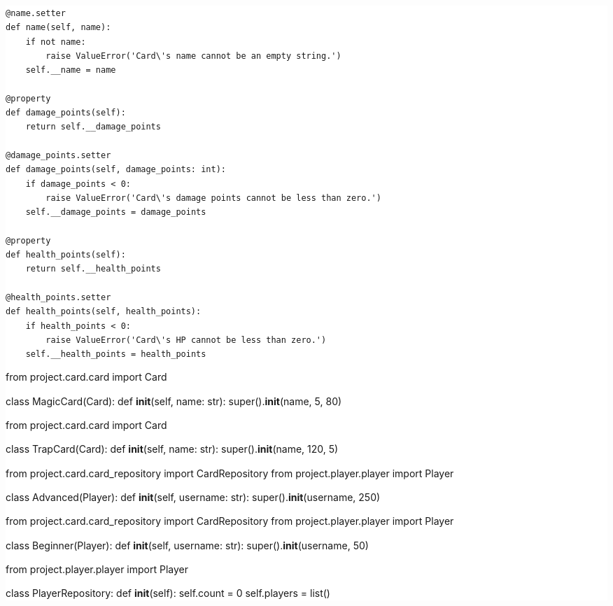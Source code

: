     @name.setter
    def name(self, name):
        if not name:
            raise ValueError('Card\'s name cannot be an empty string.')
        self.__name = name

    @property
    def damage_points(self):
        return self.__damage_points

    @damage_points.setter
    def damage_points(self, damage_points: int):
        if damage_points < 0:
            raise ValueError('Card\'s damage points cannot be less than zero.')
        self.__damage_points = damage_points

    @property
    def health_points(self):
        return self.__health_points

    @health_points.setter
    def health_points(self, health_points):
        if health_points < 0:
            raise ValueError('Card\'s HP cannot be less than zero.')
        self.__health_points = health_points

from project.card.card import Card


class MagicCard(Card):
    def __init__(self, name: str):
        super().__init__(name, 5, 80)

from project.card.card import Card


class TrapCard(Card):
    def __init__(self, name: str):
        super().__init__(name, 120, 5)

from project.card.card_repository import CardRepository
from project.player.player import Player


class Advanced(Player):
    def __init__(self, username: str):
        super().__init__(username, 250)

from project.card.card_repository import CardRepository
from project.player.player import Player


class Beginner(Player):
    def __init__(self, username: str):
        super().__init__(username, 50)

from project.player.player import Player


class PlayerRepository:
    def __init__(self):
        self.count = 0
        self.players = list()
